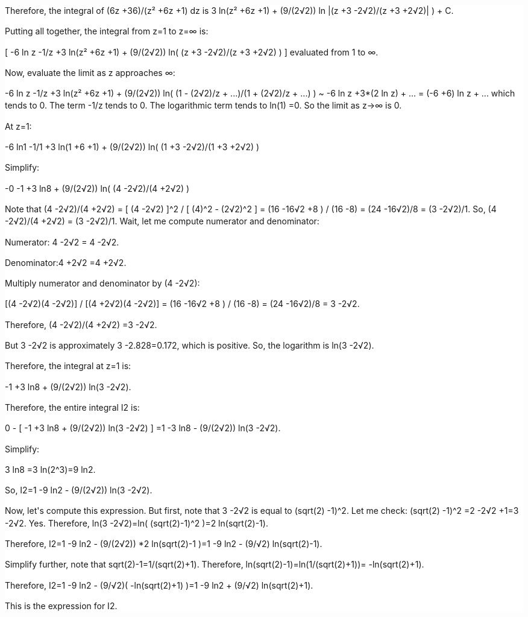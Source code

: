 Therefore, the integral of (6z +36)/(z² +6z +1) dz is 3 ln(z² +6z +1) + (9/(2√2)) ln |(z +3 -2√2)/(z +3 +2√2)| ) + C.

Putting all together, the integral from z=1 to z=∞ is:

[ -6 ln z -1/z +3 ln(z² +6z +1) + (9/(2√2)) ln( (z +3 -2√2)/(z +3 +2√2) ) ] evaluated from 1 to ∞.

Now, evaluate the limit as z approaches ∞:

-6 ln z -1/z +3 ln(z² +6z +1) + (9/(2√2)) ln( (1 - (2√2)/z + ...)/(1 + (2√2)/z + ...) ) ~ -6 ln z +3*(2 ln z) + ... = (-6 +6) ln z + ... which tends to 0. The term -1/z tends to 0. The logarithmic term tends to ln(1) =0. So the limit as z→∞ is 0.

At z=1:

-6 ln1 -1/1 +3 ln(1 +6 +1) + (9/(2√2)) ln( (1 +3 -2√2)/(1 +3 +2√2) )

Simplify:

-0 -1 +3 ln8 + (9/(2√2)) ln( (4 -2√2)/(4 +2√2) )

Note that (4 -2√2)/(4 +2√2) = [ (4 -2√2) ]^2 / [ (4)^2 - (2√2)^2 ] = (16 -16√2 +8 ) / (16 -8) = (24 -16√2)/8 = (3 -2√2)/1. So, (4 -2√2)/(4 +2√2) = (3 -2√2)/1. Wait, let me compute numerator and denominator:

Numerator: 4 -2√2 = 4 -2√2.

Denominator:4 +2√2 =4 +2√2.

Multiply numerator and denominator by (4 -2√2):

[(4 -2√2)(4 -2√2)] / [(4 +2√2)(4 -2√2)] = (16 -16√2 +8 ) / (16 -8) = (24 -16√2)/8 = 3 -2√2.

Therefore, (4 -2√2)/(4 +2√2) =3 -2√2.

But 3 -2√2 is approximately 3 -2.828=0.172, which is positive. So, the logarithm is ln(3 -2√2).

Therefore, the integral at z=1 is:

-1 +3 ln8 + (9/(2√2)) ln(3 -2√2).

Therefore, the entire integral I2 is:

0 - [ -1 +3 ln8 + (9/(2√2)) ln(3 -2√2) ] =1 -3 ln8 - (9/(2√2)) ln(3 -2√2).

Simplify:

3 ln8 =3 ln(2^3)=9 ln2.

So, I2=1 -9 ln2 - (9/(2√2)) ln(3 -2√2).

Now, let's compute this expression. But first, note that 3 -2√2 is equal to (sqrt(2) -1)^2. Let me check: (sqrt(2) -1)^2 =2 -2√2 +1=3 -2√2. Yes. Therefore, ln(3 -2√2)=ln( (sqrt(2)-1)^2 )=2 ln(sqrt(2)-1).

Therefore, I2=1 -9 ln2 - (9/(2√2)) *2 ln(sqrt(2)-1 )=1 -9 ln2 - (9/√2) ln(sqrt(2)-1).

Simplify further, note that sqrt(2)-1=1/(sqrt(2)+1). Therefore, ln(sqrt(2)-1)=ln(1/(sqrt(2)+1))= -ln(sqrt(2)+1).

Therefore, I2=1 -9 ln2 - (9/√2)( -ln(sqrt(2)+1) )=1 -9 ln2 + (9/√2) ln(sqrt(2)+1).

This is the expression for I2.
